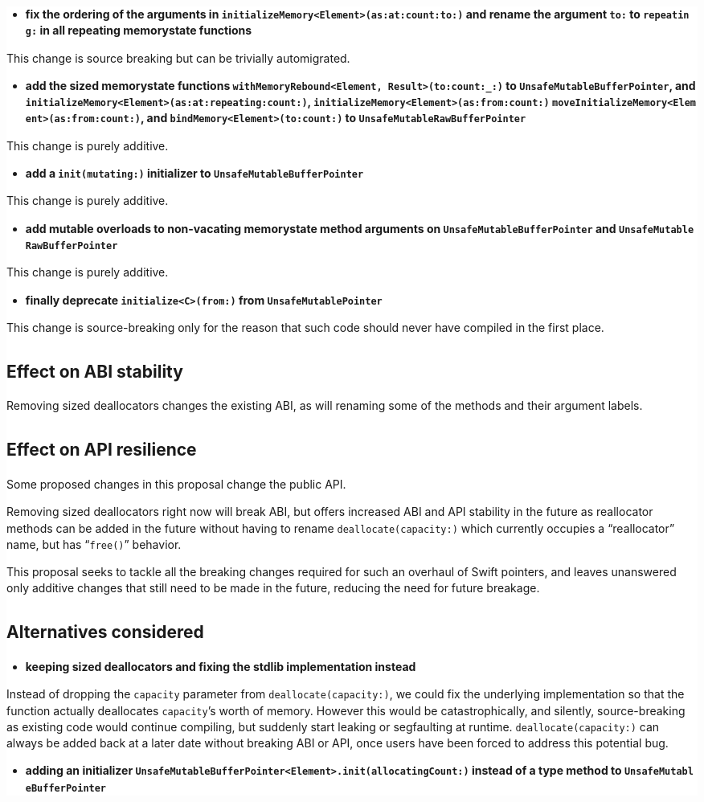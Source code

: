 - **fix the ordering of the arguments in `initializeMemory<Element>(as:at:count:to:)` and rename the argument `to:` to `repeating:` in all repeating memorystate functions**

This change is source breaking but can be trivially automigrated.

- **add the sized memorystate functions `withMemoryRebound<Element, Result>(to:count:_:)` to `UnsafeMutableBufferPointer`, and `initializeMemory<Element>(as:at:repeating:count:)`, `initializeMemory<Element>(as:from:count:)` `moveInitializeMemory<Element>(as:from:count:)`, and `bindMemory<Element>(to:count:)` to `UnsafeMutableRawBufferPointer`**

This change is purely additive.

- **add a `init(mutating:)` initializer to `UnsafeMutableBufferPointer`**

This change is purely additive.

- **add mutable overloads to non-vacating memorystate method arguments on `UnsafeMutableBufferPointer` and `UnsafeMutableRawBufferPointer`**

This change is purely additive.

- **finally deprecate `initialize<C>(from:)` from `UnsafeMutablePointer`**

This change is source-breaking only for the reason that such code should never have compiled in the first place.

## Effect on ABI stability

Removing sized deallocators changes the existing ABI, as will renaming some of the methods and their argument labels.

## Effect on API resilience

Some proposed changes in this proposal change the public API.

Removing sized deallocators right now will break ABI, but offers increased ABI and API stability in the future as reallocator methods can be added in the future without having to rename `deallocate(capacity:)` which currently occupies a “reallocator” name, but has “`free()`” behavior.

This proposal seeks to tackle all the breaking changes required for such an overhaul of Swift pointers, and leaves unanswered only additive changes that still need to be made in the future, reducing the need for future breakage.

## Alternatives considered

- **keeping sized deallocators and fixing the stdlib implementation instead**

Instead of dropping the `capacity` parameter from `deallocate(capacity:)`, we could fix the underlying implementation so that the function actually deallocates `capacity`’s worth of memory. However this would be catastrophically, and silently, source-breaking as existing code would continue compiling, but suddenly start leaking or segfaulting at runtime. `deallocate(capacity:)` can always be added back at a later date without breaking ABI or API, once users have been forced to address this potential bug.

- **adding an initializer `UnsafeMutableBufferPointer<Element>.init(allocatingCount:)` instead of a type method to `UnsafeMutableBufferPointer`**
